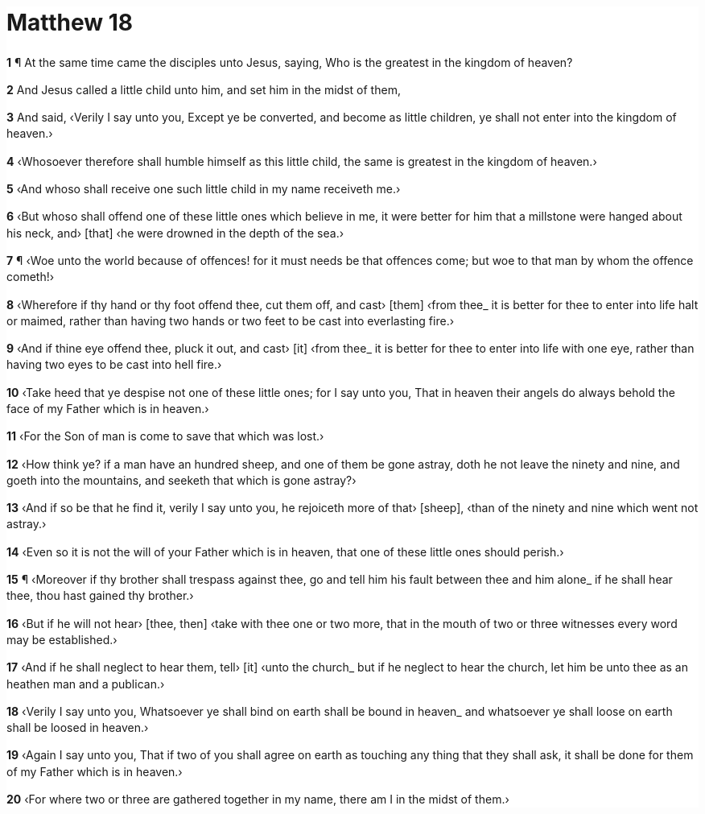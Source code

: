 # Matthew 18

**1** ¶ At the same time came the disciples unto Jesus, saying, Who is the greatest in the kingdom of heaven?

**2** And Jesus called a little child unto him, and set him in the midst of them,

**3** And said, ‹Verily I say unto you, Except ye be converted, and become as little children, ye shall not enter into the kingdom of heaven.›

**4** ‹Whosoever therefore shall humble himself as this little child, the same is greatest in the kingdom of heaven.›

**5** ‹And whoso shall receive one such little child in my name receiveth me.›

**6** ‹But whoso shall offend one of these little ones which believe in me, it were better for him that a millstone were hanged about his neck, and› [that] ‹he were drowned in the depth of the sea.›

**7** ¶ ‹Woe unto the world because of offences! for it must needs be that offences come; but woe to that man by whom the offence cometh!›

**8** ‹Wherefore if thy hand or thy foot offend thee, cut them off, and cast› [them] ‹from thee_ it is better for thee to enter into life halt or maimed, rather than having two hands or two feet to be cast into everlasting fire.›

**9** ‹And if thine eye offend thee, pluck it out, and cast› [it] ‹from thee_ it is better for thee to enter into life with one eye, rather than having two eyes to be cast into hell fire.›

**10** ‹Take heed that ye despise not one of these little ones; for I say unto you, That in heaven their angels do always behold the face of my Father which is in heaven.›

**11** ‹For the Son of man is come to save that which was lost.›

**12** ‹How think ye? if a man have an hundred sheep, and one of them be gone astray, doth he not leave the ninety and nine, and goeth into the mountains, and seeketh that which is gone astray?›

**13** ‹And if so be that he find it, verily I say unto you, he rejoiceth more of that› [sheep], ‹than of the ninety and nine which went not astray.›

**14** ‹Even so it is not the will of your Father which is in heaven, that one of these little ones should perish.›

**15** ¶ ‹Moreover if thy brother shall trespass against thee, go and tell him his fault between thee and him alone_ if he shall hear thee, thou hast gained thy brother.›

**16** ‹But if he will not hear› [thee, then] ‹take with thee one or two more, that in the mouth of two or three witnesses every word may be established.›

**17** ‹And if he shall neglect to hear them, tell› [it] ‹unto the church_ but if he neglect to hear the church, let him be unto thee as an heathen man and a publican.›

**18** ‹Verily I say unto you, Whatsoever ye shall bind on earth shall be bound in heaven_ and whatsoever ye shall loose on earth shall be loosed in heaven.›

**19** ‹Again I say unto you, That if two of you shall agree on earth as touching any thing that they shall ask, it shall be done for them of my Father which is in heaven.›

**20** ‹For where two or three are gathered together in my name, there am I in the midst of them.›
